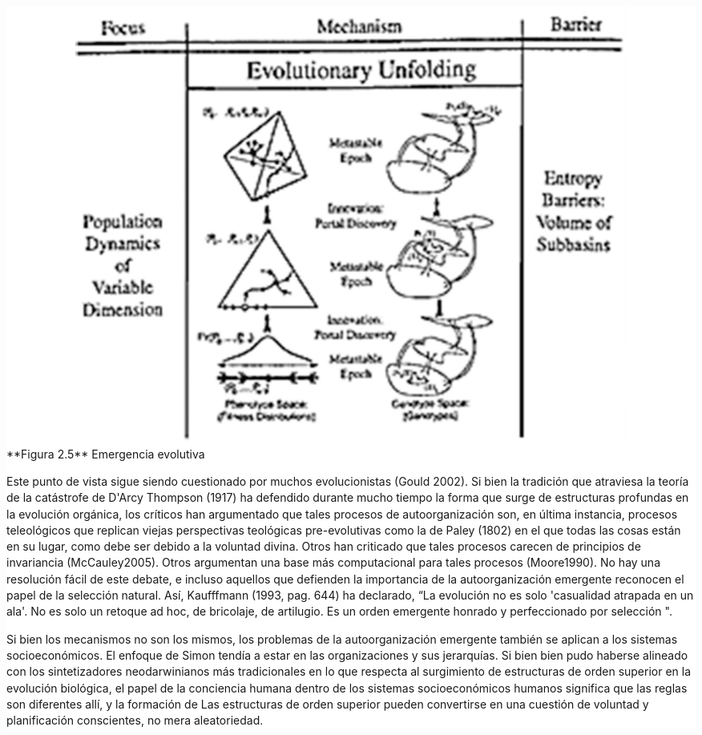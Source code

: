 <center><img style = 'width:80%;' src='images/image_05.png'></center>
**Figura 2.5** Emergencia evolutiva

Este punto de vista sigue siendo cuestionado por muchos evolucionistas (Gould 2002). Si bien la tradición que atraviesa la teoría de la catástrofe de D'Arcy Thompson (1917) ha defendido durante mucho tiempo la forma que surge de estructuras profundas en la evolución orgánica, los críticos han argumentado que tales procesos de autoorganización son, en última instancia, procesos teleológicos que replican viejas perspectivas teológicas pre-evolutivas como la de Paley (1802) en el que todas las cosas están en su lugar, como debe ser debido a la voluntad divina. Otros han criticado que tales procesos carecen de principios de invariancia (McCauley2005). Otros argumentan una base más computacional para tales procesos (Moore1990). No hay una resolución fácil de este debate, e incluso aquellos que defienden la importancia de la autoorganización emergente reconocen el papel de la selección natural. Así, Kaufffmann (1993, pag. 644) ha declarado, “La evolución no es solo 'casualidad atrapada en un ala'. No es solo un retoque ad hoc, de bricolaje, de artilugio. Es un orden emergente honrado y perfeccionado por selección ".

Si bien los mecanismos no son los mismos, los problemas de la autoorganización emergente también se aplican a los sistemas socioeconómicos. El enfoque de Simon tendía a estar en las organizaciones y sus jerarquías. Si bien bien pudo haberse alineado con los sintetizadores neodarwinianos más tradicionales en lo que respecta al surgimiento de estructuras de orden superior en la evolución biológica, el papel de la conciencia humana dentro de los sistemas socioeconómicos humanos significa que las reglas son diferentes allí, y la formación de Las estructuras de orden superior pueden convertirse en una cuestión de voluntad y planificación conscientes, no mera aleatoriedad.
